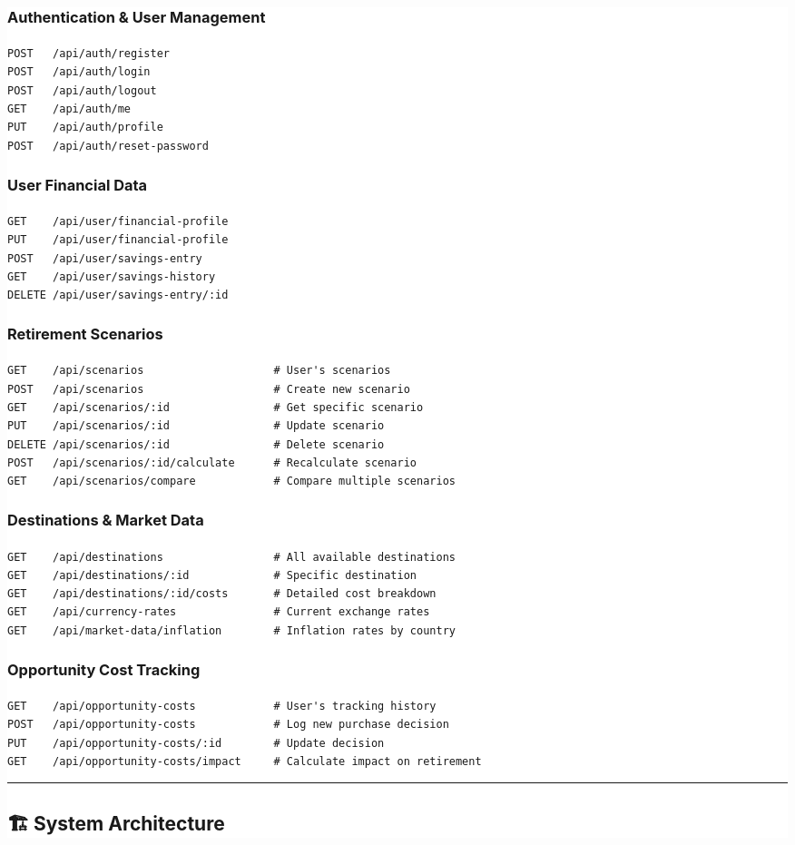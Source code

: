 ### Authentication & User Management
```
POST   /api/auth/register
POST   /api/auth/login  
POST   /api/auth/logout
GET    /api/auth/me
PUT    /api/auth/profile
POST   /api/auth/reset-password
```

### User Financial Data
```
GET    /api/user/financial-profile
PUT    /api/user/financial-profile
POST   /api/user/savings-entry
GET    /api/user/savings-history
DELETE /api/user/savings-entry/:id
```

### Retirement Scenarios
```
GET    /api/scenarios                    # User's scenarios
POST   /api/scenarios                    # Create new scenario
GET    /api/scenarios/:id                # Get specific scenario
PUT    /api/scenarios/:id                # Update scenario
DELETE /api/scenarios/:id                # Delete scenario
POST   /api/scenarios/:id/calculate      # Recalculate scenario
GET    /api/scenarios/compare            # Compare multiple scenarios
```

### Destinations & Market Data
```
GET    /api/destinations                 # All available destinations
GET    /api/destinations/:id             # Specific destination
GET    /api/destinations/:id/costs       # Detailed cost breakdown
GET    /api/currency-rates               # Current exchange rates
GET    /api/market-data/inflation        # Inflation rates by country
```

### Opportunity Cost Tracking
```
GET    /api/opportunity-costs            # User's tracking history
POST   /api/opportunity-costs            # Log new purchase decision
PUT    /api/opportunity-costs/:id        # Update decision
GET    /api/opportunity-costs/impact     # Calculate impact on retirement
```

---

## 🏗️ System Architecture
